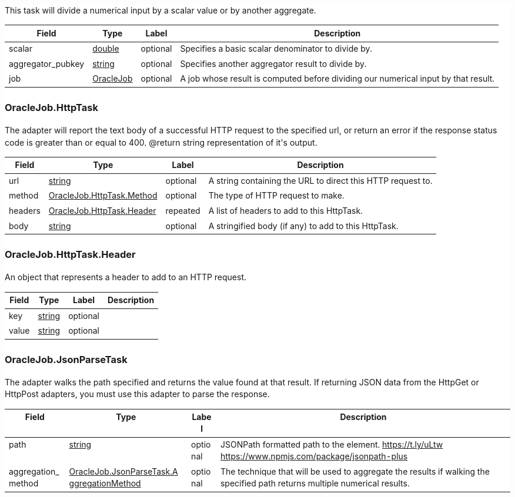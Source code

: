 This task will divide a numerical input by a scalar value or by another
aggregate.

| Field             | Type                    | Label    | Description                                                                        |
| ----------------- | ----------------------- | -------- | ---------------------------------------------------------------------------------- |
| scalar            | [double](#double)       | optional | Specifies a basic scalar denominator to divide by.                                 |
| aggregator_pubkey | [string](#string)       | optional | Specifies another aggregator result to divide by.                                  |
| job               | [OracleJob](#OracleJob) | optional | A job whose result is computed before dividing our numerical input by that result. |

<a name=".OracleJob.HttpTask"></a>

### OracleJob.HttpTask

The adapter will report the text body of a successful HTTP request to the specified url,
or return an error if the response status code is greater than or equal to 400.
@return string representation of it&#39;s output.

| Field   | Type                                                    | Label    | Description                                                 |
| ------- | ------------------------------------------------------- | -------- | ----------------------------------------------------------- |
| url     | [string](#string)                                       | optional | A string containing the URL to direct this HTTP request to. |
| method  | [OracleJob.HttpTask.Method](#OracleJob.HttpTask.Method) | optional | The type of HTTP request to make.                           |
| headers | [OracleJob.HttpTask.Header](#OracleJob.HttpTask.Header) | repeated | A list of headers to add to this HttpTask.                  |
| body    | [string](#string)                                       | optional | A stringified body (if any) to add to this HttpTask.        |

<a name=".OracleJob.HttpTask.Header"></a>

### OracleJob.HttpTask.Header

An object that represents a header to add to an HTTP request.

| Field | Type              | Label    | Description |
| ----- | ----------------- | -------- | ----------- |
| key   | [string](#string) | optional |             |
| value | [string](#string) | optional |             |

<a name=".OracleJob.JsonParseTask"></a>

### OracleJob.JsonParseTask

The adapter walks the path specified and returns the value found at that result. If returning
JSON data from the HttpGet or HttpPost adapters, you must use this adapter to parse the
response.

| Field              | Type                                                                                    | Label    | Description                                                                                                                |
| ------------------ | --------------------------------------------------------------------------------------- | -------- | -------------------------------------------------------------------------------------------------------------------------- |
| path               | [string](#string)                                                                       | optional | JSONPath formatted path to the element. https://t.ly/uLtw https://www.npmjs.com/package/jsonpath-plus                      |
| aggregation_method | [OracleJob.JsonParseTask.AggregationMethod](#OracleJob.JsonParseTask.AggregationMethod) | optional | The technique that will be used to aggregate the results if walking the specified path returns multiple numerical results. |
